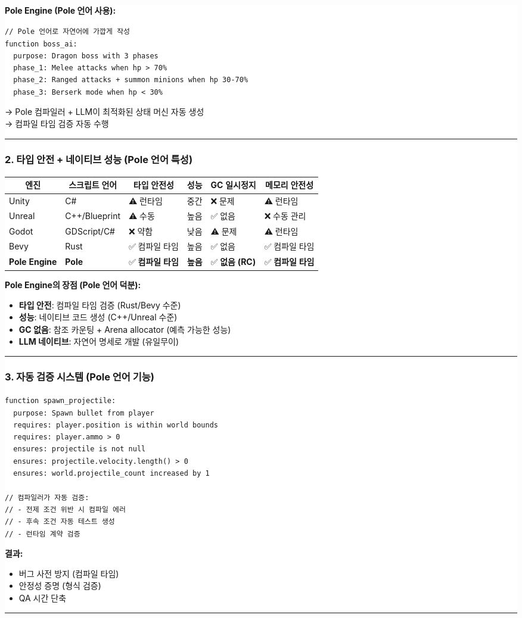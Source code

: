**Pole Engine (Pole 언어 사용):**
```pole
// Pole 언어로 자연어에 가깝게 작성
function boss_ai:
  purpose: Dragon boss with 3 phases
  phase_1: Melee attacks when hp > 70%
  phase_2: Ranged attacks + summon minions when hp 30-70%
  phase_3: Berserk mode when hp < 30%
```
→ Pole 컴파일러 + LLM이 최적화된 상태 머신 자동 생성  
→ 컴파일 타임 검증 자동 수행

---

### 2. **타입 안전 + 네이티브 성능 (Pole 언어 특성)**

| 엔진 | 스크립트 언어 | 타입 안전성 | 성능 | GC 일시정지 | 메모리 안전성 |
|------|------------|------------|------|------------|--------------|
| Unity | C# | ⚠️ 런타임 | 중간 | ❌ 문제 | ⚠️ 런타임 |
| Unreal | C++/Blueprint | ⚠️ 수동 | 높음 | ✅ 없음 | ❌ 수동 관리 |
| Godot | GDScript/C# | ❌ 약함 | 낮음 | ⚠️ 문제 | ⚠️ 런타임 |
| Bevy | Rust | ✅ 컴파일 타임 | 높음 | ✅ 없음 | ✅ 컴파일 타임 |
| **Pole Engine** | **Pole** | ✅ **컴파일 타임** | **높음** | ✅ **없음 (RC)** | ✅ **컴파일 타임** |

**Pole Engine의 장점 (Pole 언어 덕분):**
- **타입 안전**: 컴파일 타임 검증 (Rust/Bevy 수준)
- **성능**: 네이티브 코드 생성 (C++/Unreal 수준)
- **GC 없음**: 참조 카운팅 + Arena allocator (예측 가능한 성능)
- **LLM 네이티브**: 자연어 명세로 개발 (유일무이)

---

### 3. **자동 검증 시스템 (Pole 언어 기능)**

```pole
function spawn_projectile:
  purpose: Spawn bullet from player
  requires: player.position is within world bounds
  requires: player.ammo > 0
  ensures: projectile is not null
  ensures: projectile.velocity.length() > 0
  ensures: world.projectile_count increased by 1
  
// 컴파일러가 자동 검증:
// - 전제 조건 위반 시 컴파일 에러
// - 후속 조건 자동 테스트 생성
// - 런타임 계약 검증
```

**결과:**
- 버그 사전 방지 (컴파일 타임)
- 안정성 증명 (형식 검증)
- QA 시간 단축

---